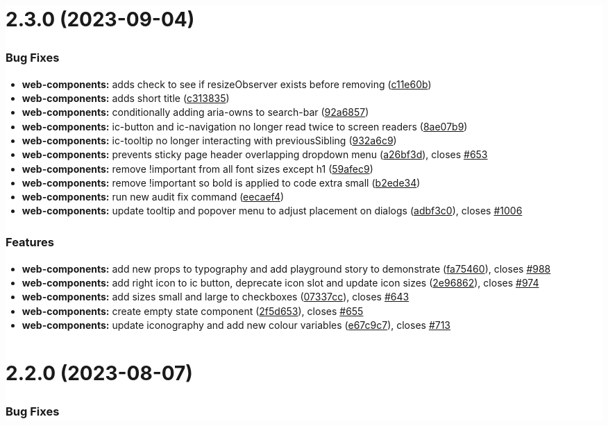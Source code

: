 # 2.3.0 (2023-09-04)

### Bug Fixes

- **web-components:** adds check to see if resizeObserver exists before removing ([c11e60b](https://github.com/mi6/ic-ui-kit/commit/c11e60b372bb47002b726e0120ddf31b17b7f4f6))
- **web-components:** adds short title ([c313835](https://github.com/mi6/ic-ui-kit/commit/c313835ea8286487b24934aa8805b85d96b8810c))
- **web-components:** conditionally adding aria-owns to search-bar ([92a6857](https://github.com/mi6/ic-ui-kit/commit/92a68575736da28c33bfe043719535d58d8247cd))
- **web-components:** ic-button and ic-navigation no longer read twice to screen readers ([8ae07b9](https://github.com/mi6/ic-ui-kit/commit/8ae07b9c2e586988911904fff689848cfdda0bb9))
- **web-components:** ic-tooltip no longer interacting with previousSibling ([932a6c9](https://github.com/mi6/ic-ui-kit/commit/932a6c9b799d198f4f430a1eab20165070080b41))
- **web-components:** prevents sticky page header overlapping dropdown menu ([a26bf3d](https://github.com/mi6/ic-ui-kit/commit/a26bf3ddf5f58a5acb196c9c5902e9be8c38d957)), closes [#653](https://github.com/mi6/ic-ui-kit/issues/653)
- **web-components:** remove !important from all font sizes except h1 ([59afec9](https://github.com/mi6/ic-ui-kit/commit/59afec941e5174606f7b21de2bb085378962f918))
- **web-components:** remove !important so bold is applied to code extra small ([b2ede34](https://github.com/mi6/ic-ui-kit/commit/b2ede34297da1f5c6c0f1ec42078f74f23738a4e))
- **web-components:** run new audit fix command ([eecaef4](https://github.com/mi6/ic-ui-kit/commit/eecaef4076650448a8e85b4ff2e417da4e6c0f5a))
- **web-components:** update tooltip and popover menu to adjust placement on dialogs ([adbf3c0](https://github.com/mi6/ic-ui-kit/commit/adbf3c088379a5ce7ceab9816ea836199e152be3)), closes [#1006](https://github.com/mi6/ic-ui-kit/issues/1006)

### Features

- **web-components:** add new props to typography and add playground story to demonstrate ([fa75460](https://github.com/mi6/ic-ui-kit/commit/fa754603d0716f39ecbfae605a2704ba2c2826c6)), closes [#988](https://github.com/mi6/ic-ui-kit/issues/988)
- **web-components:** add right icon to ic button, deprecate icon slot and update icon sizes ([2e96862](https://github.com/mi6/ic-ui-kit/commit/2e96862741c4f08a718be89d2cbf914f972686a2)), closes [#974](https://github.com/mi6/ic-ui-kit/issues/974)
- **web-components:** add sizes small and large to checkboxes ([07337cc](https://github.com/mi6/ic-ui-kit/commit/07337cce01396bac4918e344e58c823438f6d9db)), closes [#643](https://github.com/mi6/ic-ui-kit/issues/643)
- **web-components:** create empty state component ([2f5d653](https://github.com/mi6/ic-ui-kit/commit/2f5d653c0a837049ca492f7c2c6a005cd50ded0c)), closes [#655](https://github.com/mi6/ic-ui-kit/issues/655)
- **web-components:** update iconography and add new colour variables ([e67c9c7](https://github.com/mi6/ic-ui-kit/commit/e67c9c7ca801594c9077a56ca69540c0cb92cf31)), closes [#713](https://github.com/mi6/ic-ui-kit/issues/713)

# 2.2.0 (2023-08-07)

### Bug Fixes
